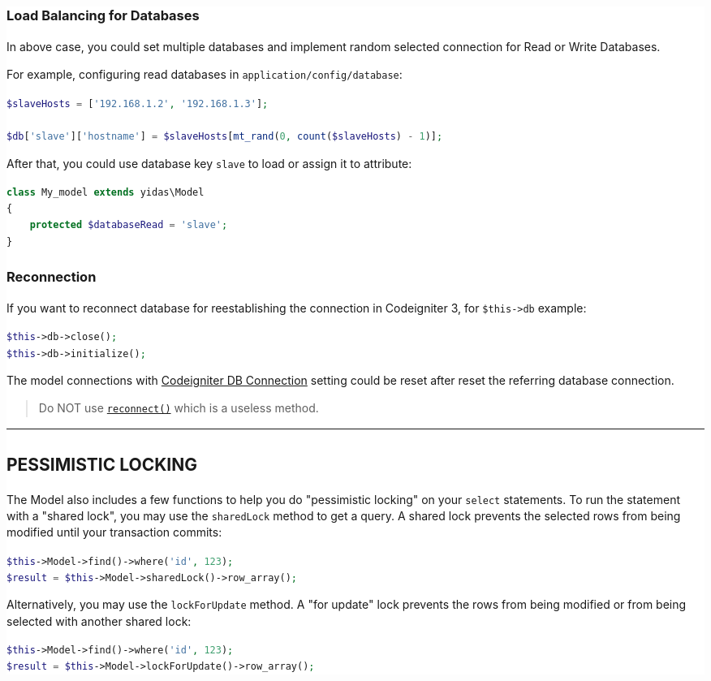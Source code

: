 ### Load Balancing for Databases

In above case, you could set multiple databases and implement random selected connection for Read or Write Databases.

For example, configuring read databases in `application/config/database`:

```php
$slaveHosts = ['192.168.1.2', '192.168.1.3'];

$db['slave']['hostname'] = $slaveHosts[mt_rand(0, count($slaveHosts) - 1)];
```

After that, you could use database key `slave` to load or assign it to attribute:

```php
class My_model extends yidas\Model
{
    protected $databaseRead = 'slave';
}
```

### Reconnection

If you want to reconnect database for reestablishing the connection in Codeigniter 3, for `$this->db` example:

```php
$this->db->close();
$this->db->initialize();
```

The model connections with [Codeigniter DB Connection](#codeigniter-db-connection) setting could be reset after reset the referring database connection.

> Do NOT use [`reconnect()`](https://www.codeigniter.com/userguide3/database/db_driver_reference.html#CI_DB_driver::reconnect) which is a useless method. 

---

PESSIMISTIC LOCKING
-------------------

The Model also includes a few functions to help you do "pessimistic locking" on your `select` statements. To run the statement with a "shared lock", you may use the `sharedLock` method to get a query. A shared lock prevents the selected rows from being modified until your transaction commits:

```php
$this->Model->find()->where('id', 123);
$result = $this->Model->sharedLock()->row_array();
```

Alternatively, you may use the `lockForUpdate` method. A "for update" lock prevents the rows from being modified or from being selected with another shared lock:

```php
$this->Model->find()->where('id', 123);
$result = $this->Model->lockForUpdate()->row_array();
```
